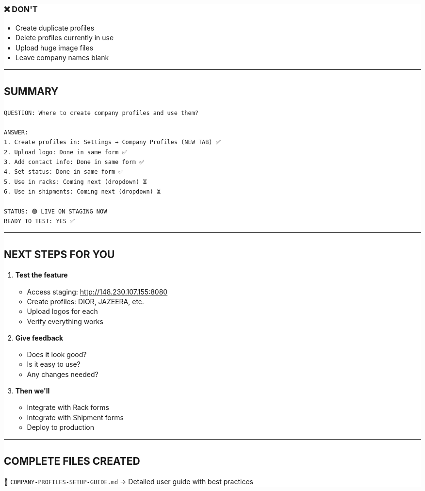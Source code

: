 ### ❌ DON'T
- Create duplicate profiles
- Delete profiles currently in use
- Upload huge image files
- Leave company names blank

---

## SUMMARY

```
QUESTION: Where to create company profiles and use them?

ANSWER:
1. Create profiles in: Settings → Company Profiles (NEW TAB) ✅
2. Upload logo: Done in same form ✅
3. Add contact info: Done in same form ✅
4. Set status: Done in same form ✅
5. Use in racks: Coming next (dropdown) ⏳
6. Use in shipments: Coming next (dropdown) ⏳

STATUS: 🟢 LIVE ON STAGING NOW
READY TO TEST: YES ✅
```

---

## NEXT STEPS FOR YOU

1. **Test the feature**
   - Access staging: http://148.230.107.155:8080
   - Create profiles: DIOR, JAZEERA, etc.
   - Upload logos for each
   - Verify everything works

2. **Give feedback**
   - Does it look good?
   - Is it easy to use?
   - Any changes needed?

3. **Then we'll**
   - Integrate with Rack forms
   - Integrate with Shipment forms
   - Deploy to production

---

## COMPLETE FILES CREATED

📄 `COMPANY-PROFILES-SETUP-GUIDE.md`
→ Detailed user guide with best practices
